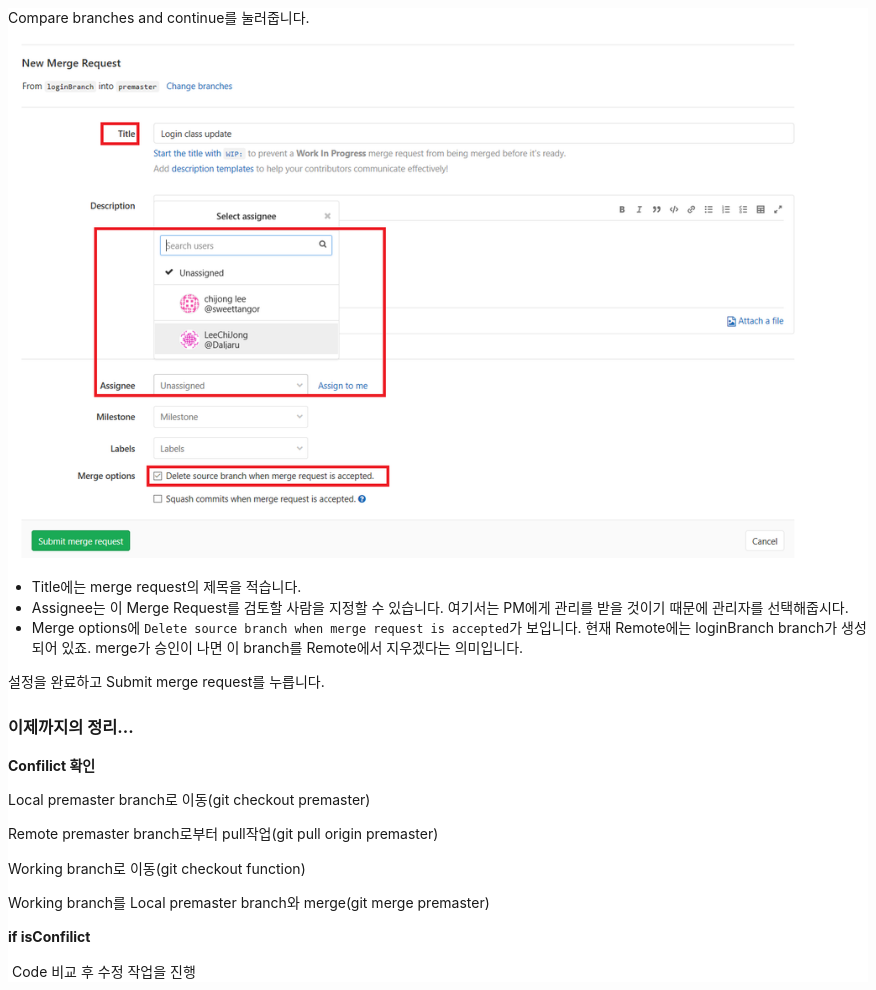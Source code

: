 

Compare branches and continue를 눌러줍니다. 

![mergeRequest4](/static/assets/img/blog/usefulSkills/gitlabImages/mergeRequest4.png)

* Title에는 merge request의 제목을 적습니다. 
* Assignee는 이 Merge Request를 검토할 사람을 지정할 수 있습니다. 여기서는 PM에게 관리를 받을 것이기 때문에 관리자를 선택해줍시다. 
* Merge options에 `Delete source branch when merge request is accepted`가 보입니다. 현재 Remote에는 loginBranch branch가 생성되어 있죠. merge가 승인이 나면 이 branch를 Remote에서 지우겠다는 의미입니다.  



설정을 완료하고 Submit merge request를 누릅니다. 



### 이제까지의 정리...

**Confilict 확인**

Local premaster branch로 이동(git checkout premaster)

Remote premaster branch로부터 pull작업(git pull origin premaster)

Working branch로 이동(git checkout function)

Working branch를 Local premaster branch와 merge(git merge premaster)

**if isConfilict**

​	Code 비교 후 수정 작업을 진행
